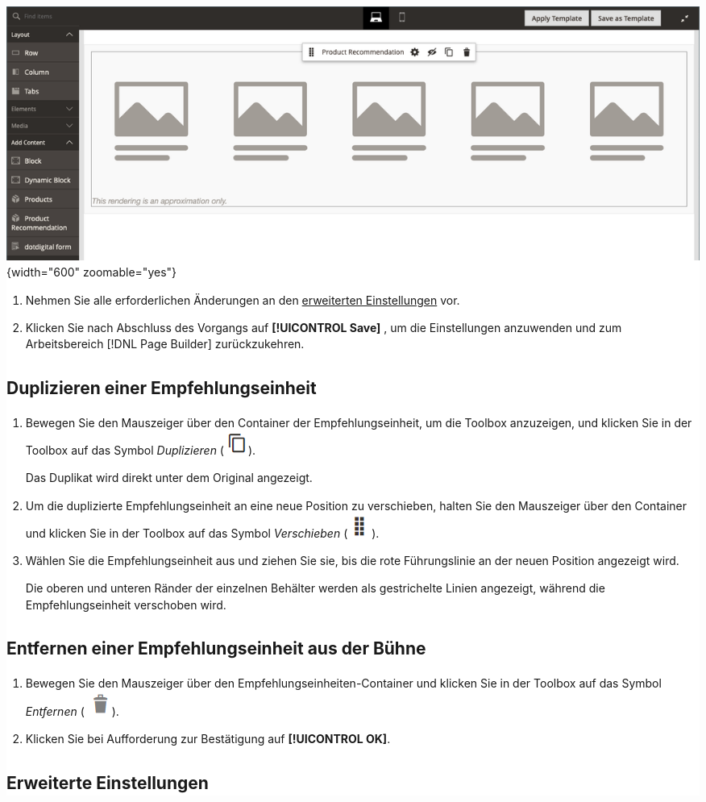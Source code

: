    ![Empfehlungs-Toolbox](./assets/pb-placeholder-toolbox.png){width="600" zoomable="yes"}

1. Nehmen Sie alle erforderlichen Änderungen an den [erweiterten Einstellungen](#advanced-settings) vor.

1. Klicken Sie nach Abschluss des Vorgangs auf **[!UICONTROL Save]** , um die Einstellungen anzuwenden und zum Arbeitsbereich [!DNL Page Builder] zurückzukehren.

## Duplizieren einer Empfehlungseinheit

1. Bewegen Sie den Mauszeiger über den Container der Empfehlungseinheit, um die Toolbox anzuzeigen, und klicken Sie in der Toolbox auf das Symbol _Duplizieren_ (![Duplizieren-Symbol](./assets/pb-icon-duplicate.png)).

   Das Duplikat wird direkt unter dem Original angezeigt.

1. Um die duplizierte Empfehlungseinheit an eine neue Position zu verschieben, halten Sie den Mauszeiger über den Container und klicken Sie in der Toolbox auf das Symbol _Verschieben_ (![Verschieben-Symbol](./assets/pb-icon-move.png)).

1. Wählen Sie die Empfehlungseinheit aus und ziehen Sie sie, bis die rote Führungslinie an der neuen Position angezeigt wird.

   Die oberen und unteren Ränder der einzelnen Behälter werden als gestrichelte Linien angezeigt, während die Empfehlungseinheit verschoben wird.

## Entfernen einer Empfehlungseinheit aus der Bühne

1. Bewegen Sie den Mauszeiger über den Empfehlungseinheiten-Container und klicken Sie in der Toolbox auf das Symbol _Entfernen_ ( ![Symbol &quot;Entfernen&quot;](./assets/pb-icon-remove.png)).

1. Klicken Sie bei Aufforderung zur Bestätigung auf **[!UICONTROL OK]**.

## Erweiterte Einstellungen
